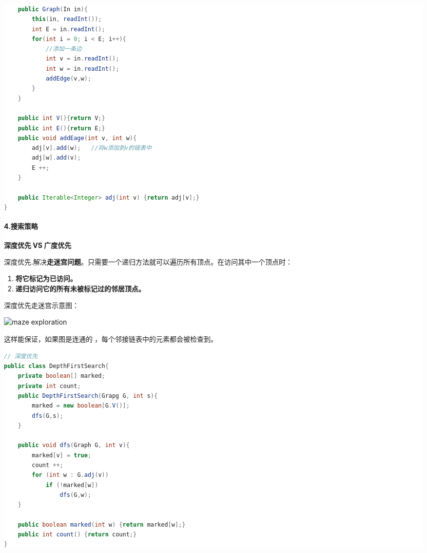 ```java
    public Graph(In in){
        this(in, readInt());
        int E = in.readInt();
        for(int i = 0; i < E; i++){
            //添加一条边
            int v = in.readInt();
            int w = in.readInt();
            addEdge(v,w);
        }
    }
    
    public int V(){return V;}
    public int E(){return E;}
    public void addEage(int v, int w){
		adj[v].add(w);   //将w添加到v的链表中
        adj[w].add(v);
        E ++;
    }
    
    public Iterable<Integer> adj(int v) {return adj[v];}      
}
```



#### 4.搜索策略

**深度优先 VS 广度优先**

深度优先.解决**走迷宫问题**。只需要一个递归方法就可以遍历所有顶点。在访问其中一个顶点时：

1. **将它标记为已访问。**
2. **递归访问它的所有未被标记过的邻居顶点。**

深度优先走迷宫示意图：

![maze exploration](https://images0.cnblogs.com/blog/94031/201405/082006099171086.gif)

这样能保证，如果图是连通的 ，每个邻接链表中的元素都会被检查到。

```java
// 深度优先
public class DepthFirstSearch{
   	private boolean[] marked;
    private int count;
    public DepthFirstSearch(Grapg G, int s){
        marked = new boolean[G.V()];
        dfs(G,s);
    }
    
    public void dfs(Graph G, int v){
	    marked[v] = true;
        count ++;
        for (int w : G.adj(v))
            if (!marked[w]) 
                dfs(G,w);
    }
    
    public boolean marked(int w) {return marked[w];}
    public int count() {return count;}
} 
```
